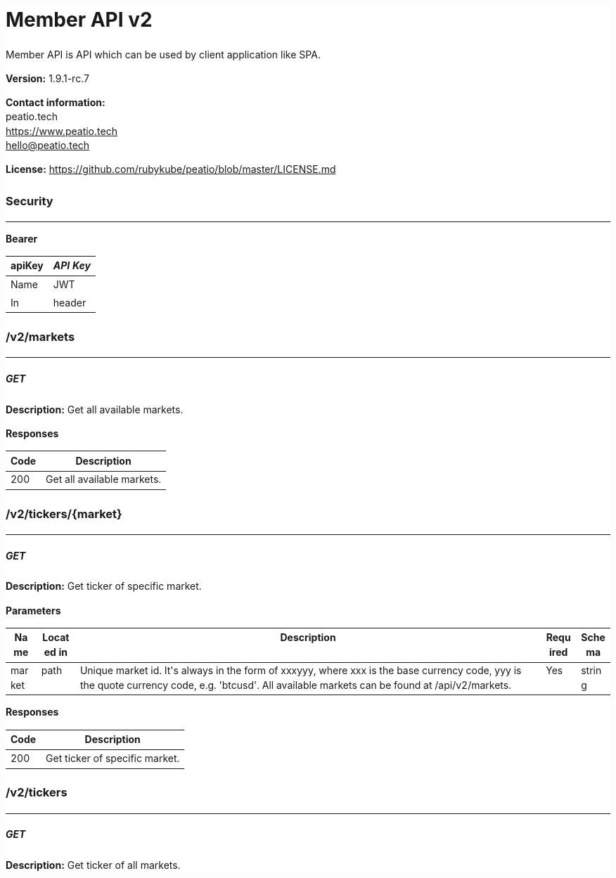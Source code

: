 Member API v2
=============
Member API is API which can be used by client application like SPA.

**Version:** 1.9.1-rc.7

**Contact information:**  
peatio.tech  
https://www.peatio.tech  
hello@peatio.tech  

**License:** https://github.com/rubykube/peatio/blob/master/LICENSE.md

### Security
---
**Bearer**  

|apiKey|*API Key*|
|---|---|
|Name|JWT|
|In|header|

### /v2/markets
---
##### ***GET***
**Description:** Get all available markets.

**Responses**

| Code | Description |
| ---- | ----------- |
| 200 | Get all available markets. |

### /v2/tickers/{market}
---
##### ***GET***
**Description:** Get ticker of specific market.

**Parameters**

| Name | Located in | Description | Required | Schema |
| ---- | ---------- | ----------- | -------- | ---- |
| market | path | Unique market id. It's always in the form of xxxyyy, where xxx is the base currency code, yyy is the quote currency code, e.g. 'btcusd'. All available markets can be found at /api/v2/markets. | Yes | string |

**Responses**

| Code | Description |
| ---- | ----------- |
| 200 | Get ticker of specific market. |

### /v2/tickers
---
##### ***GET***
**Description:** Get ticker of all markets.
